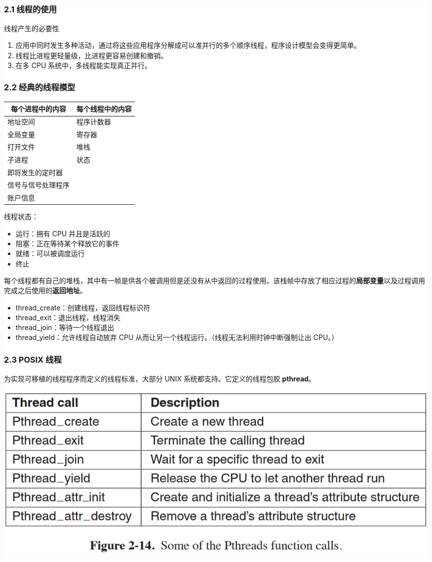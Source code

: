 ### 2.1 线程的使用

线程产生的必要性

1. 应用中同时发生多种活动，通过将这些应用程序分解成可以准并行的多个顺序线程，程序设计模型会变得更简单。
2. 线程比进程更轻量级，比进程更容易创建和撤销。
3. 在多 CPU 系统中，多线程能实现真正并行。

### 2.2 经典的线程模型

| 每个进程中的内容   | 每个线程中的内容 |
| ------------------ | ---------------- |
| 地址空间           | 程序计数器       |
| 全局变量           | 寄存器           |
| 打开文件           | 堆栈             |
| 子进程             | 状态             |
| 即将发生的定时器   |                  |
| 信号与信号处理程序 |                  |
| 账户信息           |                  |

线程状态：

* 运行：拥有 CPU 并且是活跃的
* 阻塞：正在等待某个释放它的事件
* 就绪：可以被调度运行
* 终止

每个线程都有自己的堆栈，其中有一帧是供各个被调用但是还没有从中返回的过程使用。该栈帧中存放了相应过程的**局部变量**以及过程调用完成之后使用的**返回地址**。

* thread_create：创建线程，返回线程标识符
* thread_exit：退出线程，线程消失
* thread_join：等待一个线程退出
* thread_yield：允许线程自动放弃 CPU 从而让另一个线程运行。（线程无法利用时钟中断强制让出 CPU。）

### 2.3 POSIX 线程

为实现可移植的线程程序而定义的线程标准，大部分 UNIX 系统都支持。它定义的线程包胶 **pthread**。

![image-20240615194321199](./mos-note-2-process-thread.assets/image-20240615194321199.png)
